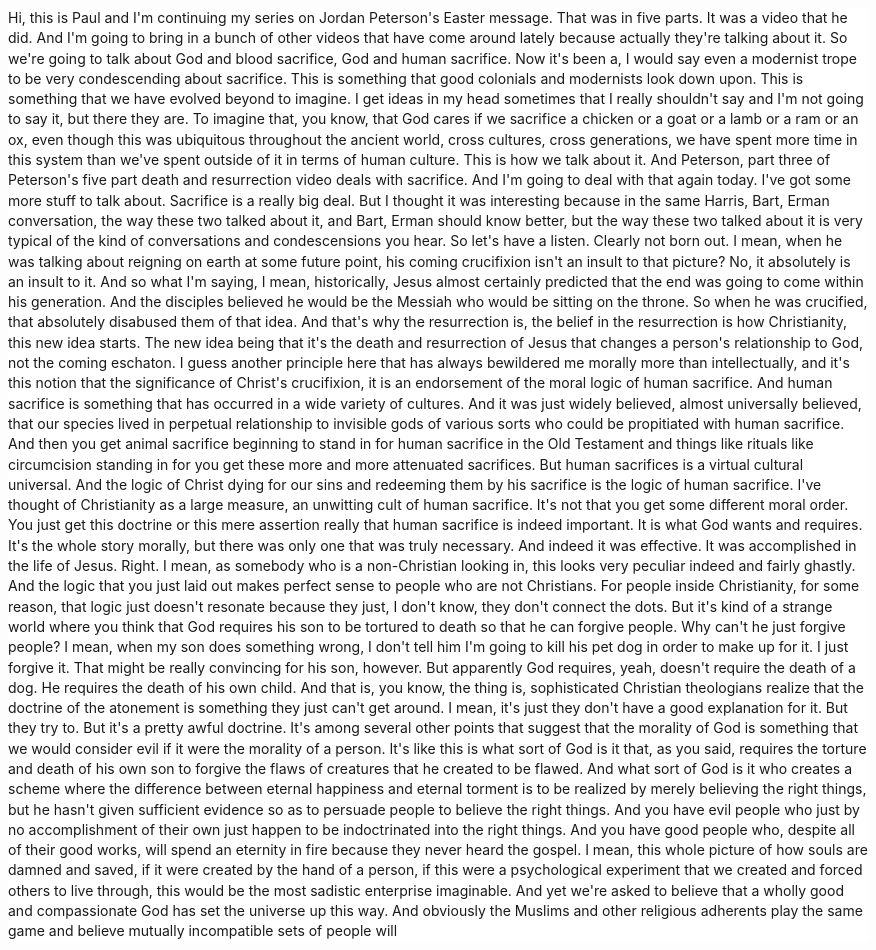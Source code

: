  Hi, this is Paul and I'm continuing my series on Jordan Peterson's Easter message. That was in five parts. It was a video that he did. And I'm going to bring in a bunch of other videos that have come around lately because actually they're talking about it. So we're going to talk about God and blood sacrifice, God and human sacrifice. Now it's been a, I would say even a modernist trope to be very condescending about sacrifice. This is something that good colonials and modernists look down upon. This is something that we have evolved beyond to imagine. I get ideas in my head sometimes that I really shouldn't say and I'm not going to say it, but there they are. To imagine that, you know, that God cares if we sacrifice a chicken or a goat or a lamb or a ram or an ox, even though this was ubiquitous throughout the ancient world, cross cultures, cross generations, we have spent more time in this system than we've spent outside of it in terms of human culture. This is how we talk about it. And Peterson, part three of Peterson's five part death and resurrection video deals with sacrifice. And I'm going to deal with that again today. I've got some more stuff to talk about. Sacrifice is a really big deal. But I thought it was interesting because in the same Harris, Bart, Erman conversation, the way these two talked about it, and Bart, Erman should know better, but the way these two talked about it is very typical of the kind of conversations and condescensions you hear. So let's have a listen. Clearly not born out. I mean, when he was talking about reigning on earth at some future point, his coming crucifixion isn't an insult to that picture? No, it absolutely is an insult to it. And so what I'm saying, I mean, historically, Jesus almost certainly predicted that the end was going to come within his generation. And the disciples believed he would be the Messiah who would be sitting on the throne. So when he was crucified, that absolutely disabused them of that idea. And that's why the resurrection is, the belief in the resurrection is how Christianity, this new idea starts. The new idea being that it's the death and resurrection of Jesus that changes a person's relationship to God, not the coming eschaton. I guess another principle here that has always bewildered me morally more than intellectually, and it's this notion that the significance of Christ's crucifixion, it is an endorsement of the moral logic of human sacrifice. And human sacrifice is something that has occurred in a wide variety of cultures. And it was just widely believed, almost universally believed, that our species lived in perpetual relationship to invisible gods of various sorts who could be propitiated with human sacrifice. And then you get animal sacrifice beginning to stand in for human sacrifice in the Old Testament and things like rituals like circumcision standing in for you get these more and more attenuated sacrifices. But human sacrifices is a virtual cultural universal. And the logic of Christ dying for our sins and redeeming them by his sacrifice is the logic of human sacrifice. I've thought of Christianity as a large measure, an unwitting cult of human sacrifice. It's not that you get some different moral order. You just get this doctrine or this mere assertion really that human sacrifice is indeed important. It is what God wants and requires. It's the whole story morally, but there was only one that was truly necessary. And indeed it was effective. It was accomplished in the life of Jesus. Right. I mean, as somebody who is a non-Christian looking in, this looks very peculiar indeed and fairly ghastly. And the logic that you just laid out makes perfect sense to people who are not Christians. For people inside Christianity, for some reason, that logic just doesn't resonate because they just, I don't know, they don't connect the dots. But it's kind of a strange world where you think that God requires his son to be tortured to death so that he can forgive people. Why can't he just forgive people? I mean, when my son does something wrong, I don't tell him I'm going to kill his pet dog in order to make up for it. I just forgive it. That might be really convincing for his son, however. But apparently God requires, yeah, doesn't require the death of a dog. He requires the death of his own child. And that is, you know, the thing is, sophisticated Christian theologians realize that the doctrine of the atonement is something they just can't get around. I mean, it's just they don't have a good explanation for it. But they try to. But it's a pretty awful doctrine. It's among several other points that suggest that the morality of God is something that we would consider evil if it were the morality of a person. It's like this is what sort of God is it that, as you said, requires the torture and death of his own son to forgive the flaws of creatures that he created to be flawed. And what sort of God is it who creates a scheme where the difference between eternal happiness and eternal torment is to be realized by merely believing the right things, but he hasn't given sufficient evidence so as to persuade people to believe the right things. And you have evil people who just by no accomplishment of their own just happen to be indoctrinated into the right things. And you have good people who, despite all of their good works, will spend an eternity in fire because they never heard the gospel. I mean, this whole picture of how souls are damned and saved, if it were created by the hand of a person, if this were a psychological experiment that we created and forced others to live through, this would be the most sadistic enterprise imaginable. And yet we're asked to believe that a wholly good and compassionate God has set the universe up this way. And obviously the Muslims and other religious adherents play the same game and believe mutually incompatible sets of people will